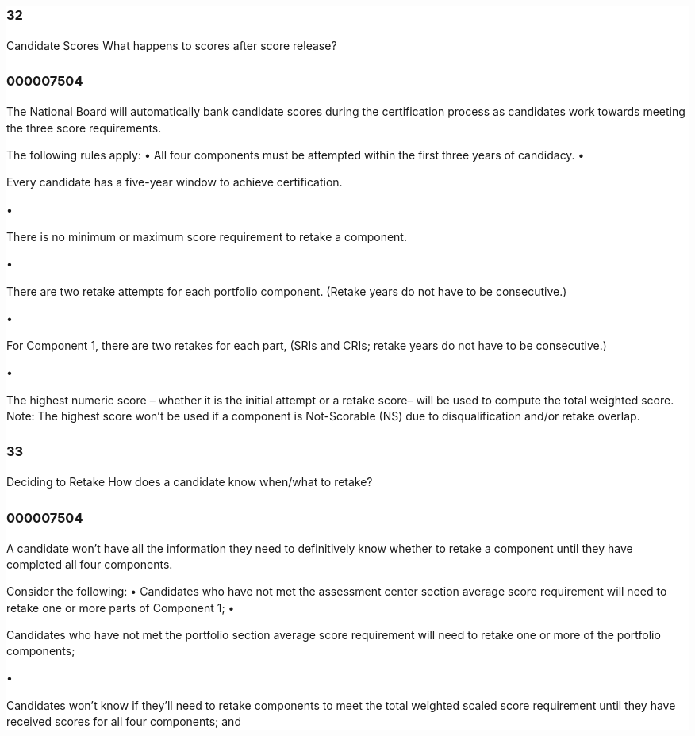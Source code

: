 ### 32

Candidate Scores
What happens to scores after score release?
### 000007504
The National Board will automatically bank candidate scores during the certification
process as candidates work towards meeting the three score requirements.

The following rules apply:
• All four components must be attempted within the first three years of candidacy.
•

Every candidate has a five-year window to achieve certification.

•

There is no minimum or maximum score requirement to retake a component.

•

There are two retake attempts for each portfolio component. (Retake years do not
have to be consecutive.)

•

For Component 1, there are two retakes for each part, (SRIs and CRIs; retake years
do not have to be consecutive.)

•

The highest numeric score – whether it is the initial attempt or a retake score– will be
used to compute the total weighted score. Note: The highest score won’t be used if a
component is Not-Scorable (NS) due to disqualification and/or retake overlap.

### 33

Deciding to Retake
How does a candidate know when/what to retake?
### 000007504
A candidate won’t have all the information they need to definitively know whether to
retake a component until they have completed all four components.

Consider the following:
• Candidates who have not met the assessment center section average score
requirement will need to retake one or more parts of Component 1;
•

Candidates who have not met the portfolio section average score requirement will
need to retake one or more of the portfolio components;

•

Candidates won’t know if they’ll need to retake components to meet the total
weighted scaled score requirement until they have received scores for all four
components; and
